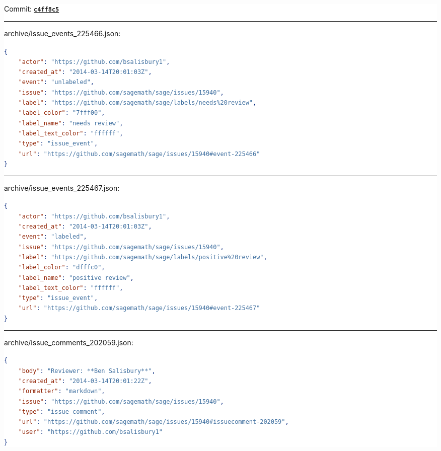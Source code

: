 Commit: **[`c4ff8c5`](https://github.com/sagemath/sagetrac-mirror/commit/c4ff8c568421693ceb55c237d63744bf6a95683a)**



---

archive/issue_events_225466.json:
```json
{
    "actor": "https://github.com/bsalisbury1",
    "created_at": "2014-03-14T20:01:03Z",
    "event": "unlabeled",
    "issue": "https://github.com/sagemath/sage/issues/15940",
    "label": "https://github.com/sagemath/sage/labels/needs%20review",
    "label_color": "7fff00",
    "label_name": "needs review",
    "label_text_color": "ffffff",
    "type": "issue_event",
    "url": "https://github.com/sagemath/sage/issues/15940#event-225466"
}
```



---

archive/issue_events_225467.json:
```json
{
    "actor": "https://github.com/bsalisbury1",
    "created_at": "2014-03-14T20:01:03Z",
    "event": "labeled",
    "issue": "https://github.com/sagemath/sage/issues/15940",
    "label": "https://github.com/sagemath/sage/labels/positive%20review",
    "label_color": "dfffc0",
    "label_name": "positive review",
    "label_text_color": "ffffff",
    "type": "issue_event",
    "url": "https://github.com/sagemath/sage/issues/15940#event-225467"
}
```



---

archive/issue_comments_202059.json:
```json
{
    "body": "Reviewer: **Ben Salisbury**",
    "created_at": "2014-03-14T20:01:22Z",
    "formatter": "markdown",
    "issue": "https://github.com/sagemath/sage/issues/15940",
    "type": "issue_comment",
    "url": "https://github.com/sagemath/sage/issues/15940#issuecomment-202059",
    "user": "https://github.com/bsalisbury1"
}
```
